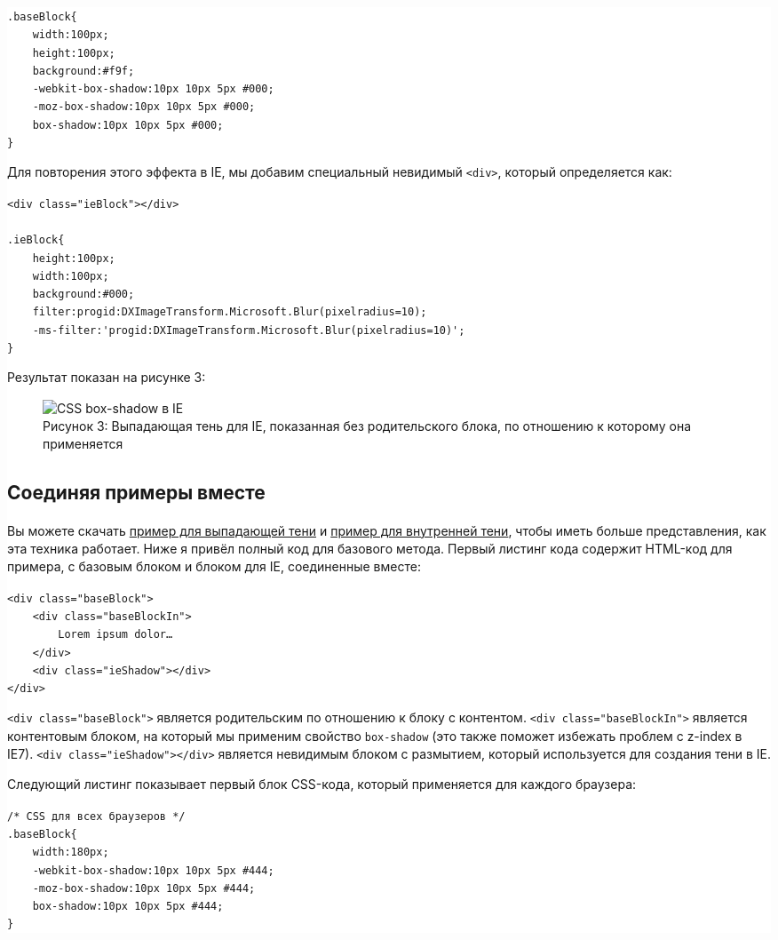 	.baseBlock{
		width:100px;
		height:100px;
		background:#f9f;
		-webkit-box-shadow:10px 10px 5px #000;
		-moz-box-shadow:10px 10px 5px #000;
		box-shadow:10px 10px 5px #000;
	}

Для повторения этого эффекта в IE, мы добавим специальный невидимый `<div>`, который определяется как:

	<div class="ieBlock"></div>

	.ieBlock{
		height:100px;
		width:100px;
		background:#000;
		filter:progid:DXImageTransform.Microsoft.Blur(pixelradius=10);
		-ms-filter:'progid:DXImageTransform.Microsoft.Blur(pixelradius=10)';
	}

Результат показан на рисунке 3:

<figure>
	<img src="/articles/cross-browser-box-shadows/ieShadowForComparison.png" alt="CSS box-shadow в IE">
	<figcaption markdown="span">Рисунок 3: Выпадающая тень для IE, показанная без родительского блока, по отношению к которому она применяется</figcaption>
</figure>

## Соединяя примеры вместе

Вы можете скачать [пример для выпадающей тени][6] и [пример для внутренней тени][7], чтобы иметь больше представления, как эта техника работает. Ниже я привёл полный код для базового метода. Первый листинг кода содержит HTML-код для примера, с базовым блоком и блоком для IE, соединенные вместе:

[6]: /articles/cross-browser-box-shadows/example1.zip
[7]: /articles/cross-browser-box-shadows/example2.zip

	<div class="baseBlock">
		<div class="baseBlockIn">
			Lorem ipsum dolor…
		</div>
		<div class="ieShadow"></div>
	</div>

`<div class="baseBlock">` является родительским по отношению к блоку с контентом. `<div class="baseBlockIn">` является контентовым блоком, на который мы применим свойство `box-shadow` (это также поможет избежать проблем с z-index в IE7). `<div class="ieShadow"></div>` является невидимым блоком с размытием, который используется для создания тени в IE.

Следующий листинг показывает первый блок CSS-кода, который применяется для каждого браузера:

	/* CSS для всех браузеров */
	.baseBlock{
		width:180px;
		-webkit-box-shadow:10px 10px 5px #444;
		-moz-box-shadow:10px 10px 5px #444;
		box-shadow:10px 10px 5px #444;
	}


[1]: /articles/css3-border-background-boxshadow/
[2]: http://msdn.microsoft.com/en-us/library/ms532979(VS.85).aspx